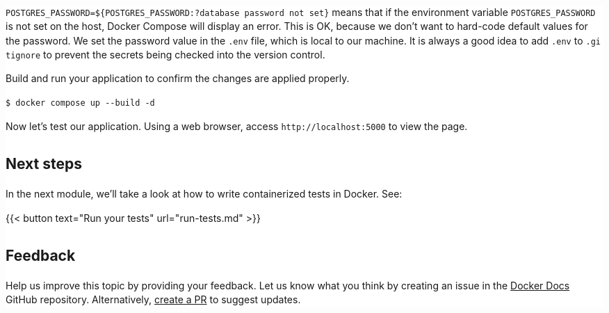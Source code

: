 `POSTGRES_PASSWORD=${POSTGRES_PASSWORD:?database password not set}` means that if the environment variable `POSTGRES_PASSWORD` is not set on the host, Docker Compose will display an error. This is OK, because we don’t want to hard-code default values for the password. We set the password value in the `.env` file, which is local to our machine. It is always a good idea to add `.env` to `.gitignore` to prevent the secrets being checked into the version control.

Build and run your application to confirm the changes are applied properly.

```console
$ docker compose up --build -d
```

Now let’s test our application. Using a web browser, access `http://localhost:5000` to view the page.

## Next steps

In the next module, we’ll take a look at how to write containerized tests in Docker. See:

{{< button text="Run your tests" url="run-tests.md" >}}

## Feedback

Help us improve this topic by providing your feedback. Let us know what you think by creating an issue in the [Docker Docs](https://github.com/docker/docker.github.io/issues/new?title=[dotnet%20docs%20feedback]) GitHub repository. Alternatively, [create a PR](https://github.com/docker/docker.github.io/pulls) to suggest updates.
